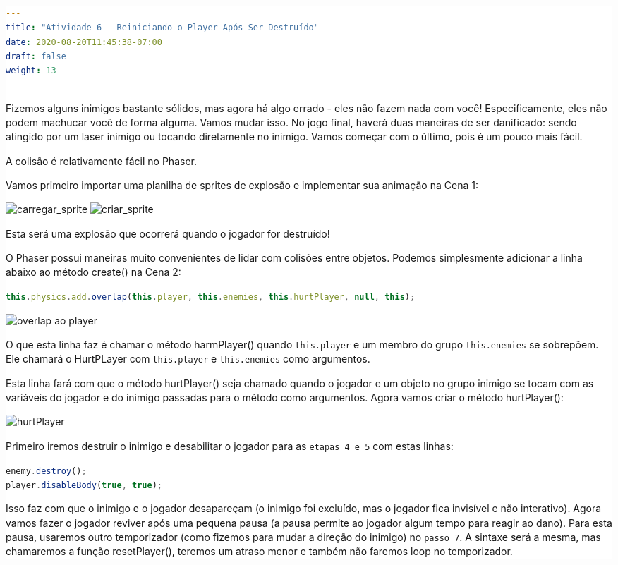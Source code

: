 ```yaml
---
title: "Atividade 6 - Reiniciando o Player Após Ser Destruído"
date: 2020-08-20T11:45:38-07:00
draft: false
weight: 13
---
```


Fizemos alguns inimigos bastante sólidos, mas agora há algo errado - eles não fazem nada com você! Especificamente, eles não podem machucar você de forma alguma. Vamos mudar isso. No jogo final, haverá duas maneiras de ser danificado: sendo atingido por um laser inimigo ou tocando diretamente no inimigo. Vamos começar com o último, pois é um pouco mais fácil.

A colisão é relativamente fácil no Phaser.

Vamos primeiro importar uma planilha de sprites de explosão e implementar sua animação na Cena 1:


<img src="../media/7/load_sprite.png" alt="carregar_sprite" style="width:950px;"/>


<img src="../media/7/create_sprite.png" alt="criar_sprite" style="width:950px;"/>

Esta será uma explosão que ocorrerá quando o jogador for destruído!

O Phaser possui maneiras muito convenientes de lidar com colisões entre objetos. Podemos simplesmente adicionar a linha abaixo ao método create() na Cena 2:

```javascript
this.physics.add.overlap(this.player, this.enemies, this.hurtPlayer, null, this);
```


<img src="../media/7/overlap_hurtPlayer.png" alt="overlap ao player" style="width:950px;"/>

O que esta linha faz é chamar o método harmPlayer() quando `this.player` e um membro do grupo `this.enemies` se sobrepõem. Ele chamará o HurtPLayer com `this.player` e `this.enemies` como argumentos.

Esta linha fará com que o método hurtPlayer() seja chamado quando o jogador e um objeto no grupo inimigo se tocam com as variáveis ​​​​do jogador e do inimigo passadas para o método como argumentos. Agora vamos criar o método hurtPlayer():


<img src="../media/7/function.png" alt="hurtPlayer" style="width:950px;"/>

Primeiro iremos destruir o inimigo e desabilitar o jogador para as `etapas 4 e 5` com estas linhas:

```javascript
enemy.destroy();
player.disableBody(true, true);
```

Isso faz com que o inimigo e o jogador desapareçam (o inimigo foi excluído, mas o jogador fica invisível e não interativo). Agora vamos fazer o jogador reviver após uma pequena pausa (a pausa permite ao jogador algum tempo para reagir ao dano). Para esta pausa, usaremos outro temporizador (como fizemos para mudar a direção do inimigo) no `passo 7`. A sintaxe será a mesma, mas chamaremos a função resetPlayer(), teremos um atraso menor e também não faremos loop no temporizador.
